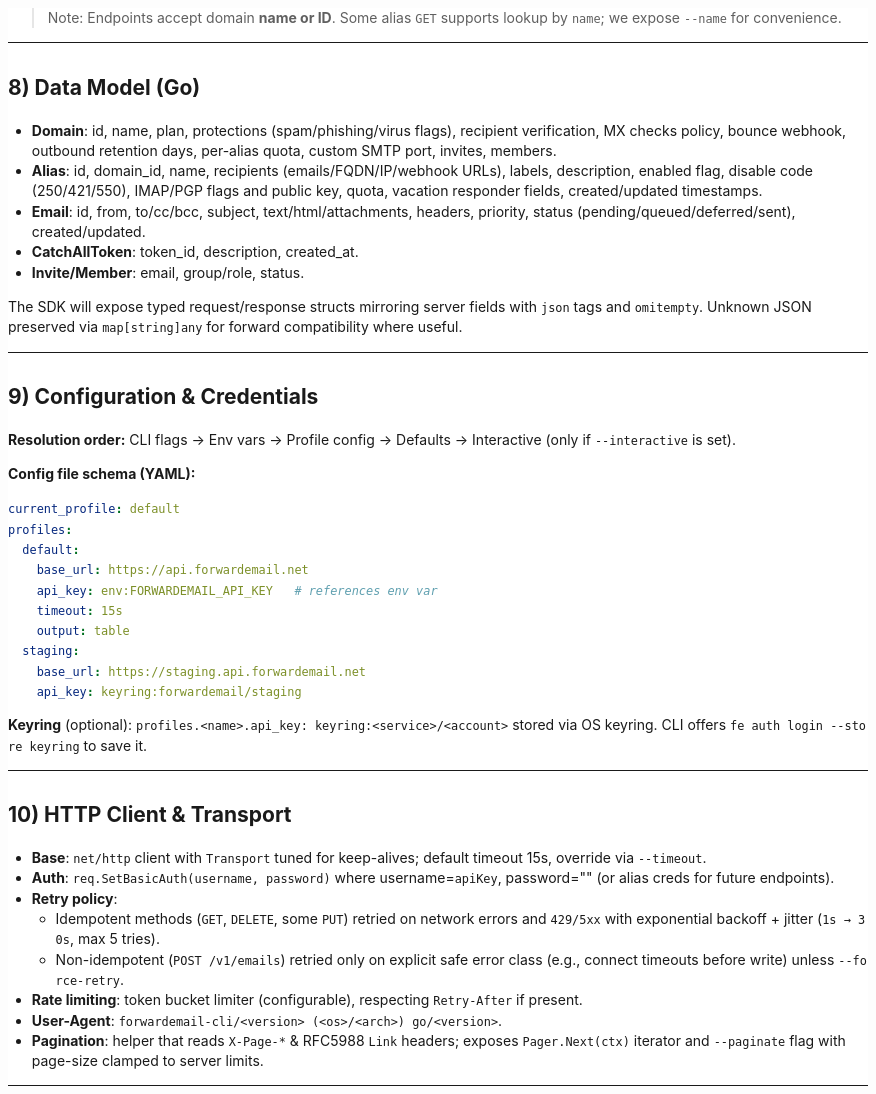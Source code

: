 > Note: Endpoints accept domain **name or ID**. Some alias `GET` supports lookup by `name`; we expose `--name` for convenience.

---

## 8) Data Model (Go)

- **Domain**: id, name, plan, protections (spam/phishing/virus flags), recipient verification, MX checks policy, bounce webhook, outbound retention days, per-alias quota, custom SMTP port, invites, members.
- **Alias**: id, domain\_id, name, recipients (emails/FQDN/IP/webhook URLs), labels, description, enabled flag, disable code (250/421/550), IMAP/PGP flags and public key, quota, vacation responder fields, created/updated timestamps.
- **Email**: id, from, to/cc/bcc, subject, text/html/attachments, headers, priority, status (pending/queued/deferred/sent), created/updated.
- **CatchAllToken**: token\_id, description, created\_at.
- **Invite/Member**: email, group/role, status.

The SDK will expose typed request/response structs mirroring server fields with `json` tags and `omitempty`. Unknown JSON preserved via `map[string]any` for forward compatibility where useful.

---

## 9) Configuration & Credentials

**Resolution order:** CLI flags → Env vars → Profile config → Defaults → Interactive (only if `--interactive` is set).

**Config file schema (YAML):**

```yaml
current_profile: default
profiles:
  default:
    base_url: https://api.forwardemail.net
    api_key: env:FORWARDEMAIL_API_KEY   # references env var
    timeout: 15s
    output: table
  staging:
    base_url: https://staging.api.forwardemail.net
    api_key: keyring:forwardemail/staging
```

**Keyring** (optional): `profiles.<name>.api_key: keyring:<service>/<account>` stored via OS keyring. CLI offers `fe auth login --store keyring` to save it.

---

## 10) HTTP Client & Transport

- **Base**: `net/http` client with `Transport` tuned for keep-alives; default timeout 15s, override via `--timeout`.
- **Auth**: `req.SetBasicAuth(username, password)` where username=`apiKey`, password="" (or alias creds for future endpoints).
- **Retry policy**:
  - Idempotent methods (`GET`, `DELETE`, some `PUT`) retried on network errors and `429/5xx` with exponential backoff + jitter (`1s → 30s`, max 5 tries).
  - Non-idempotent (`POST /v1/emails`) retried only on explicit safe error class (e.g., connect timeouts before write) unless `--force-retry`.
- **Rate limiting**: token bucket limiter (configurable), respecting `Retry-After` if present.
- **User-Agent**: `forwardemail-cli/<version> (<os>/<arch>) go/<version>`.
- **Pagination**: helper that reads `X-Page-*` & RFC5988 `Link` headers; exposes `Pager.Next(ctx)` iterator and `--paginate` flag with page-size clamped to server limits.

---